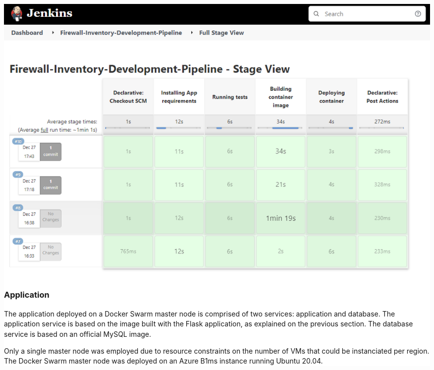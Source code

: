 ![Development Pipeline Stage View](./docs/jenkins_pipeline_stage_view.png)


### Application

The application deployed on a Docker Swarm master node is comprised of two services: application and database. The application service is based on the image built with the Flask application, as explained on the previous section. The database service is based on an official MySQL image.

Only a single master node was employed due to resource constraints on the number of VMs that could be instanciated per region. The Docker Swarm master node was deployed on an Azure B1ms instance running Ubuntu 20.04.
